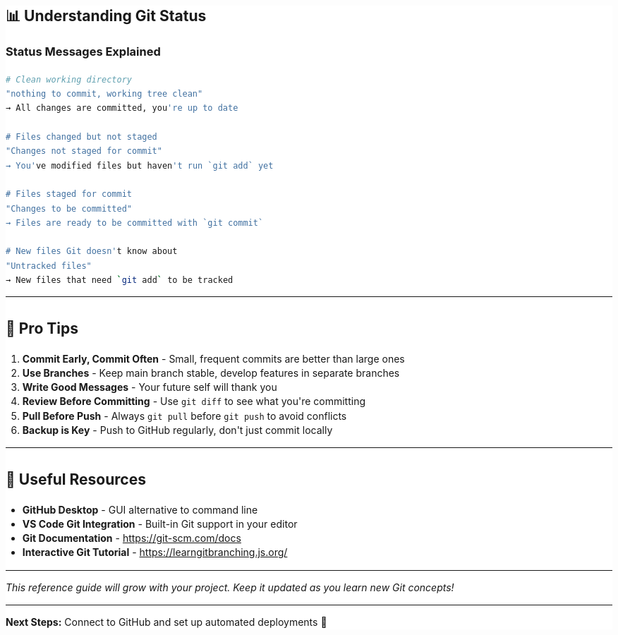 
## 📊 Understanding Git Status

### Status Messages Explained
```bash
# Clean working directory
"nothing to commit, working tree clean"
→ All changes are committed, you're up to date

# Files changed but not staged
"Changes not staged for commit"
→ You've modified files but haven't run `git add` yet

# Files staged for commit
"Changes to be committed"
→ Files are ready to be committed with `git commit`

# New files Git doesn't know about
"Untracked files"
→ New files that need `git add` to be tracked
```

---

## 🌟 Pro Tips

1. **Commit Early, Commit Often** - Small, frequent commits are better than large ones
2. **Use Branches** - Keep main branch stable, develop features in separate branches  
3. **Write Good Messages** - Your future self will thank you
4. **Review Before Committing** - Use `git diff` to see what you're committing
5. **Pull Before Push** - Always `git pull` before `git push` to avoid conflicts
6. **Backup is Key** - Push to GitHub regularly, don't just commit locally

---

## 🔗 Useful Resources

- **GitHub Desktop** - GUI alternative to command line
- **VS Code Git Integration** - Built-in Git support in your editor
- **Git Documentation** - https://git-scm.com/docs
- **Interactive Git Tutorial** - https://learngitbranching.js.org/

---

*This reference guide will grow with your project. Keep it updated as you learn new Git concepts!*

---

**Next Steps:** Connect to GitHub and set up automated deployments 🚀